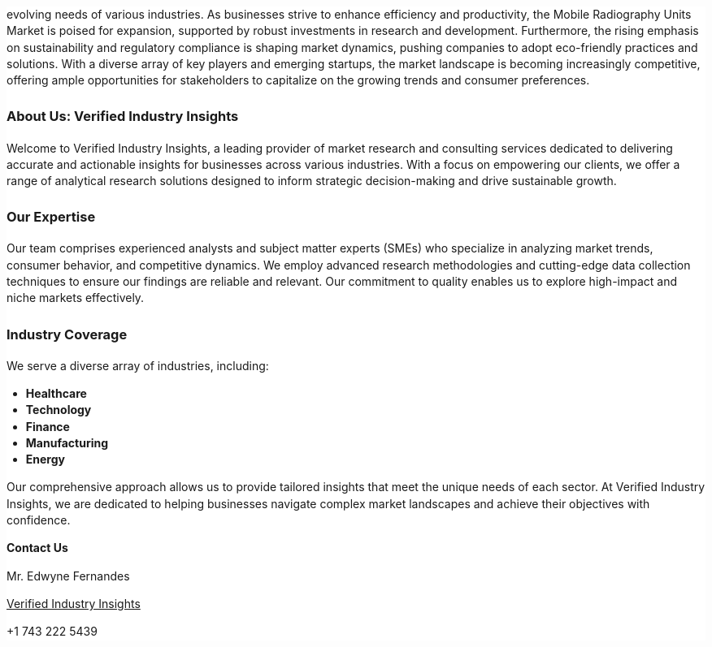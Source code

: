 evolving needs of various industries. As businesses strive to enhance efficiency and productivity, the Mobile Radiography Units Market is poised for expansion, supported by robust investments in research and development. Furthermore, the rising emphasis on sustainability and regulatory compliance is shaping market dynamics, pushing companies to adopt eco-friendly practices and solutions. With a diverse array of key players and emerging startups, the market landscape is becoming increasingly competitive, offering ample opportunities for stakeholders to capitalize on the growing trends and consumer preferences.</p><h3>About Us: Verified Industry Insights</h3><p>Welcome to Verified Industry Insights, a leading provider of market research and consulting services dedicated to delivering accurate and actionable insights for businesses across various industries. With a focus on empowering our clients, we offer a range of analytical research solutions designed to inform strategic decision-making and drive sustainable growth.</p><h3>Our Expertise</h3><p>Our team comprises experienced analysts and subject matter experts (SMEs) who specialize in analyzing market trends, consumer behavior, and competitive dynamics. We employ advanced research methodologies and cutting-edge data collection techniques to ensure our findings are reliable and relevant. Our commitment to quality enables us to explore high-impact and niche markets effectively.</p><h3>Industry Coverage</h3><p>We serve a diverse array of industries, including:</p><ul><li><strong>Healthcare</strong></li><li><strong>Technology</strong></li><li><strong>Finance</strong></li><li><strong>Manufacturing</strong></li><li><strong>Energy</strong></li></ul><p>Our comprehensive approach allows us to provide tailored insights that meet the unique needs of each sector. At Verified Industry Insights, we are dedicated to helping businesses navigate complex market landscapes and achieve their objectives with confidence.</p><p><strong>Contact Us</strong></p><p>Mr. Edwyne Fernandes</p><p><a href="https://www.verifiedindustryinsights.com/">Verified Industry Insights</a></p><p>+1 743 222 5439</p>
